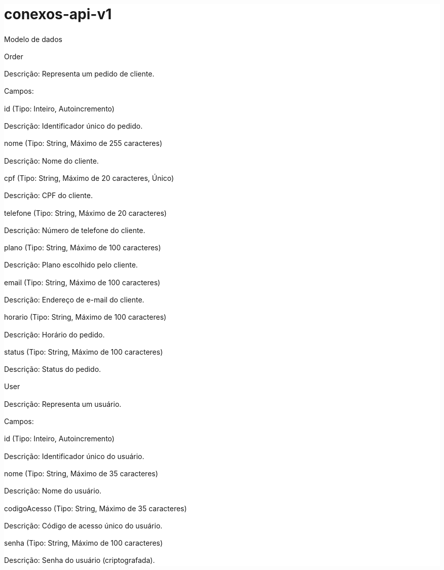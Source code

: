 # conexos-api-v1

Modelo de dados

Order

Descrição: Representa um pedido de cliente.

Campos:

id (Tipo: Inteiro, Autoincremento)

Descrição: Identificador único do pedido.

nome (Tipo: String, Máximo de 255 caracteres)

Descrição: Nome do cliente.

cpf (Tipo: String, Máximo de 20 caracteres, Único)

Descrição: CPF do cliente.

telefone (Tipo: String, Máximo de 20 caracteres)

Descrição: Número de telefone do cliente.

plano (Tipo: String, Máximo de 100 caracteres)

Descrição: Plano escolhido pelo cliente.

email (Tipo: String, Máximo de 100 caracteres)

Descrição: Endereço de e-mail do cliente.

horario (Tipo: String, Máximo de 100 caracteres)

Descrição: Horário do pedido.

status (Tipo: String, Máximo de 100 caracteres)

Descrição: Status do pedido.

User

Descrição: Representa um usuário.

Campos:

id (Tipo: Inteiro, Autoincremento)

Descrição: Identificador único do usuário.

nome (Tipo: String, Máximo de 35 caracteres)

Descrição: Nome do usuário.

codigoAcesso (Tipo: String, Máximo de 35 caracteres)

Descrição: Código de acesso único do usuário.

senha (Tipo: String, Máximo de 100 caracteres)

Descrição: Senha do usuário (criptografada).
